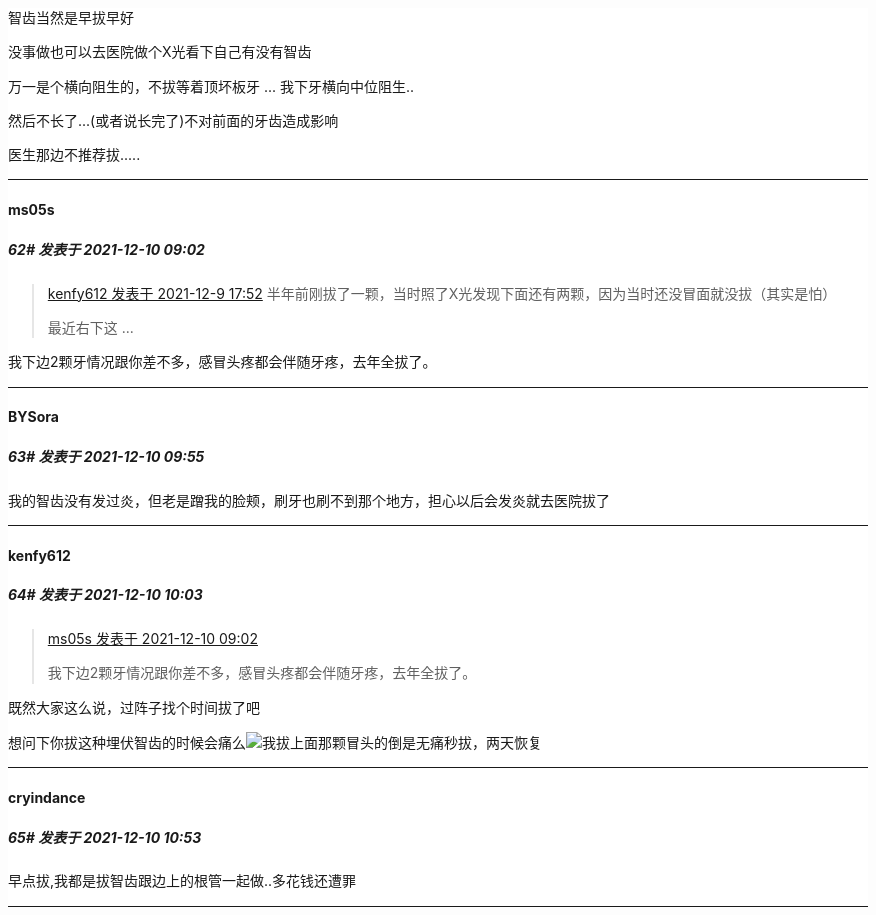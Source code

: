 智齿当然是早拔早好

没事做也可以去医院做个X光看下自己有没有智齿

万一是个横向阻生的，不拔等着顶坏板牙 ...</blockquote>
我下牙横向中位阻生..

然后不长了...(或者说长完了)不对前面的牙齿造成影响

医生那边不推荐拔.....



*****

####  ms05s  
##### 62#       发表于 2021-12-10 09:02

<blockquote><a href="httphttps://bbs.saraba1st.com/2b/forum.php?mod=redirect&amp;goto=findpost&amp;pid=53869369&amp;ptid=2041584" target="_blank">kenfy612 发表于 2021-12-9 17:52</a>
半年前刚拔了一颗，当时照了X光发现下面还有两颗，因为当时还没冒面就没拔（其实是怕）

最近右下这 ...</blockquote>
我下边2颗牙情况跟你差不多，感冒头疼都会伴随牙疼，去年全拔了。



*****

####  BYSora  
##### 63#       发表于 2021-12-10 09:55

我的智齿没有发过炎，但老是蹭我的脸颊，刷牙也刷不到那个地方，担心以后会发炎就去医院拔了

*****

####  kenfy612  
##### 64#       发表于 2021-12-10 10:03

<blockquote><a href="httphttps://bbs.saraba1st.com/2b/forum.php?mod=redirect&amp;goto=findpost&amp;pid=53875849&amp;ptid=2041584" target="_blank">ms05s 发表于 2021-12-10 09:02</a>

我下边2颗牙情况跟你差不多，感冒头疼都会伴随牙疼，去年全拔了。</blockquote>
既然大家这么说，过阵子找个时间拔了吧

想问下你拔这种埋伏智齿的时候会痛么<img src="https://static.saraba1st.com/image/smiley/face2017/152.png" referrerpolicy="no-referrer">我拔上面那颗冒头的倒是无痛秒拔，两天恢复



*****

####  cryindance  
##### 65#       发表于 2021-12-10 10:53

早点拔,我都是拔智齿跟边上的根管一起做..多花钱还遭罪



*****
